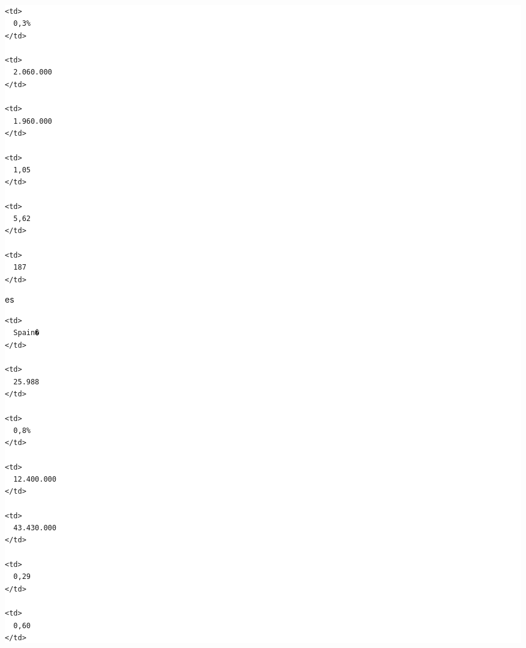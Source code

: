     <td>
      0,3%
    </td>
    
    <td>
      2.060.000
    </td>
    
    <td>
      1.960.000
    </td>
    
    <td>
      1,05
    </td>
    
    <td>
      5,62
    </td>
    
    <td>
      187
    </td>
  </tr>
  
  <tr>
    <td>
      es
    </td>
    
    <td>
      Spain�
    </td>
    
    <td>
      25.988
    </td>
    
    <td>
      0,8%
    </td>
    
    <td>
      12.400.000
    </td>
    
    <td>
      43.430.000
    </td>
    
    <td>
      0,29
    </td>
    
    <td>
      0,60
    </td>
    